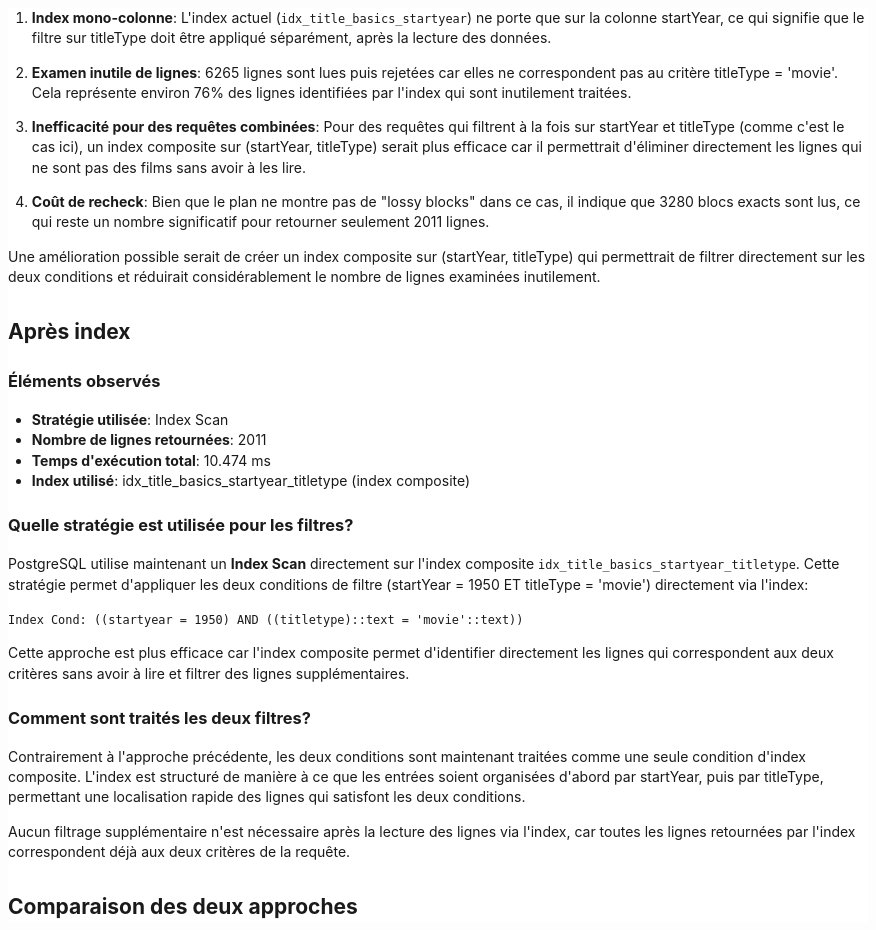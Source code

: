 1. **Index mono-colonne**: L'index actuel (`idx_title_basics_startyear`) ne porte que sur la colonne startYear, ce qui signifie que le filtre sur titleType doit être appliqué séparément, après la lecture des données.

2. **Examen inutile de lignes**: 6265 lignes sont lues puis rejetées car elles ne correspondent pas au critère titleType = 'movie'. Cela représente environ 76% des lignes identifiées par l'index qui sont inutilement traitées.

3. **Inefficacité pour des requêtes combinées**: Pour des requêtes qui filtrent à la fois sur startYear et titleType (comme c'est le cas ici), un index composite sur (startYear, titleType) serait plus efficace car il permettrait d'éliminer directement les lignes qui ne sont pas des films sans avoir à les lire.

4. **Coût de recheck**: Bien que le plan ne montre pas de "lossy blocks" dans ce cas, il indique que 3280 blocs exacts sont lus, ce qui reste un nombre significatif pour retourner seulement 2011 lignes.

Une amélioration possible serait de créer un index composite sur (startYear, titleType) qui permettrait de filtrer directement sur les deux conditions et réduirait considérablement le nombre de lignes examinées inutilement.

## Après index

### Éléments observés
- **Stratégie utilisée**: Index Scan
- **Nombre de lignes retournées**: 2011
- **Temps d'exécution total**: 10.474 ms
- **Index utilisé**: idx_title_basics_startyear_titletype (index composite)

### Quelle stratégie est utilisée pour les filtres?

PostgreSQL utilise maintenant un **Index Scan** directement sur l'index composite `idx_title_basics_startyear_titletype`. Cette stratégie permet d'appliquer les deux conditions de filtre (startYear = 1950 ET titleType = 'movie') directement via l'index:

```
Index Cond: ((startyear = 1950) AND ((titletype)::text = 'movie'::text))
```

Cette approche est plus efficace car l'index composite permet d'identifier directement les lignes qui correspondent aux deux critères sans avoir à lire et filtrer des lignes supplémentaires.

### Comment sont traités les deux filtres?

Contrairement à l'approche précédente, les deux conditions sont maintenant traitées comme une seule condition d'index composite. L'index est structuré de manière à ce que les entrées soient organisées d'abord par startYear, puis par titleType, permettant une localisation rapide des lignes qui satisfont les deux conditions.

Aucun filtrage supplémentaire n'est nécessaire après la lecture des lignes via l'index, car toutes les lignes retournées par l'index correspondent déjà aux deux critères de la requête.

## Comparaison des deux approches

